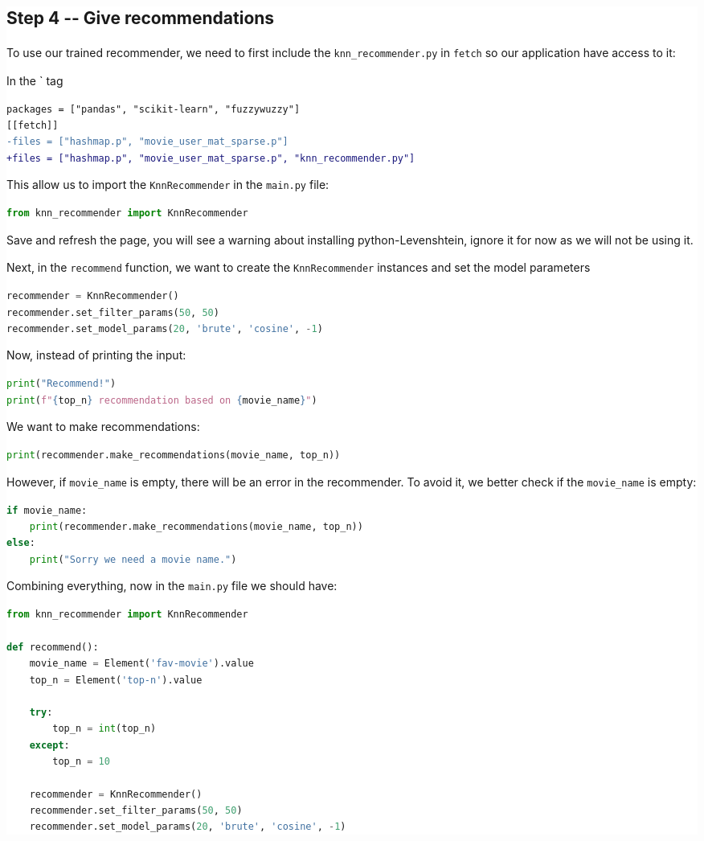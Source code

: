 ## Step 4 -- Give recommendations

To use our trained recommender, we need to first include the `knn_recommender.py` in `fetch` so our application have access to it:

In the <py-config>` tag
```diff
packages = ["pandas", "scikit-learn", "fuzzywuzzy"]
[[fetch]]
-files = ["hashmap.p", "movie_user_mat_sparse.p"]
+files = ["hashmap.p", "movie_user_mat_sparse.p", "knn_recommender.py"]
```

This allow us to import the `KnnRecommender` in the `main.py` file:

```py
from knn_recommender import KnnRecommender
```

Save and refresh the page, you will see a warning about installing python-Levenshtein, ignore it for now as we will not be using it.

Next, in the `recommend` function, we want to create the `KnnRecommender` instances and set the model parameters

```py
recommender = KnnRecommender()
recommender.set_filter_params(50, 50)
recommender.set_model_params(20, 'brute', 'cosine', -1)
```

Now, instead of printing the input:

```py
print("Recommend!")
print(f"{top_n} recommendation based on {movie_name}")
```

We want to make recommendations:

```py
print(recommender.make_recommendations(movie_name, top_n))
```

However, if `movie_name` is empty, there will be an error in the recommender. To avoid it, we better check if the `movie_name` is empty:

```py
if movie_name:
    print(recommender.make_recommendations(movie_name, top_n))
else:
    print("Sorry we need a movie name.")
```

Combining everything, now in the `main.py` file we should have:

```py
from knn_recommender import KnnRecommender

def recommend():
    movie_name = Element('fav-movie').value
    top_n = Element('top-n').value

    try:
        top_n = int(top_n)
    except:
        top_n = 10

    recommender = KnnRecommender()
    recommender.set_filter_params(50, 50)
    recommender.set_model_params(20, 'brute', 'cosine', -1)

```